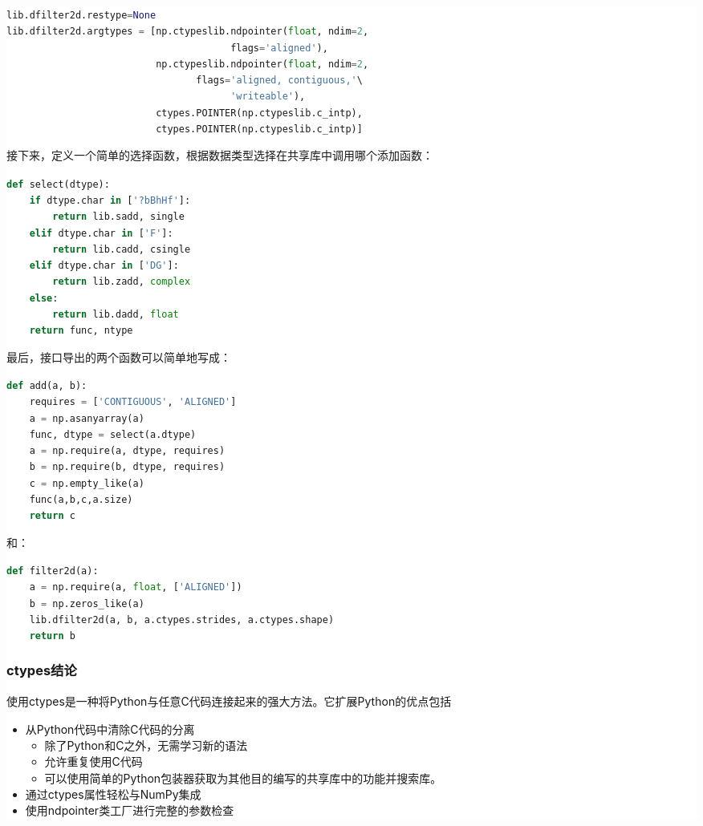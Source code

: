 ``` python
lib.dfilter2d.restype=None
lib.dfilter2d.argtypes = [np.ctypeslib.ndpointer(float, ndim=2,
                                       flags='aligned'),
                          np.ctypeslib.ndpointer(float, ndim=2,
                                 flags='aligned, contiguous,'\
                                       'writeable'),
                          ctypes.POINTER(np.ctypeslib.c_intp),
                          ctypes.POINTER(np.ctypeslib.c_intp)]
```

接下来，定义一个简单的选择函数，根据数据类型选择在共享库中调用哪个添加函数：

``` python
def select(dtype):
    if dtype.char in ['?bBhHf']:
        return lib.sadd, single
    elif dtype.char in ['F']:
        return lib.cadd, csingle
    elif dtype.char in ['DG']:
        return lib.zadd, complex
    else:
        return lib.dadd, float
    return func, ntype
```

最后，接口导出的两个函数可以简单地写成：

``` python
def add(a, b):
    requires = ['CONTIGUOUS', 'ALIGNED']
    a = np.asanyarray(a)
    func, dtype = select(a.dtype)
    a = np.require(a, dtype, requires)
    b = np.require(b, dtype, requires)
    c = np.empty_like(a)
    func(a,b,c,a.size)
    return c
```

和：

``` python
def filter2d(a):
    a = np.require(a, float, ['ALIGNED'])
    b = np.zeros_like(a)
    lib.dfilter2d(a, b, a.ctypes.strides, a.ctypes.shape)
    return b
```

### ctypes结论

使用ctypes是一种将Python与任意C代码连接起来的强大方法。它扩展Python的优点包括

- 从Python代码中清除C代码的分离
    - 除了Python和C之外，无需学习新的语法
    - 允许重复使用C代码
    - 可以使用简单的Python包装器获取为其他目的编写的共享库中的功能并搜索库。
- 通过ctypes属性轻松与NumPy集成
- 使用ndpointer类工厂进行完整的参数检查
